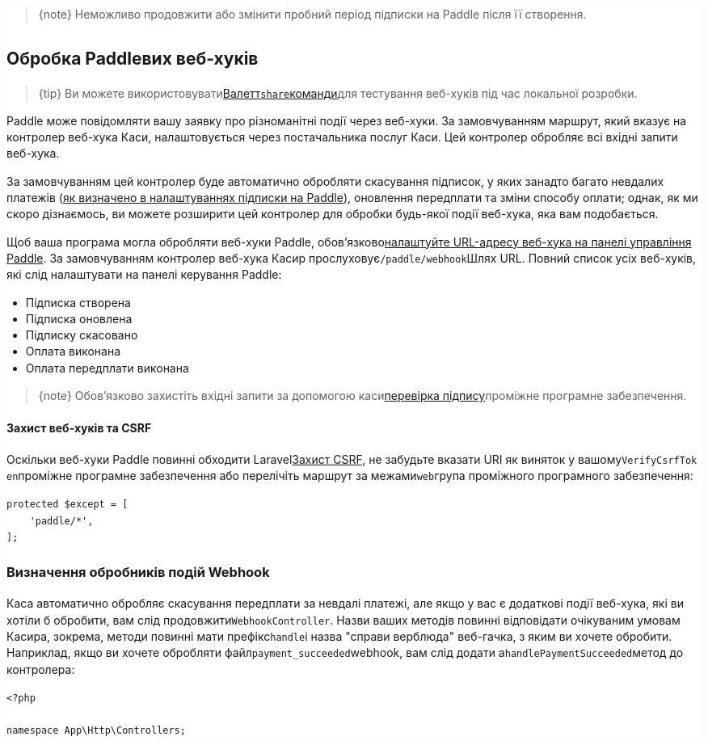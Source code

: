 > {note} Неможливо продовжити або змінити пробний період підписки на Paddle після її створення.

<a name="handling-paddle-webhooks"></a>

## Обробка Paddleвих веб-хуків

> {tip} Ви можете використовувати[Валетт`share`команди](https://laravel.com/docs/{{version}}/valet#sharing-sites)для тестування веб-хуків під час локальної розробки.

Paddle може повідомляти вашу заявку про різноманітні події через веб-хуки. За замовчуванням маршрут, який вказує на контролер веб-хука Каси, налаштовується через постачальника послуг Каси. Цей контролер обробляє всі вхідні запити веб-хука.

За замовчуванням цей контролер буде автоматично обробляти скасування підписок, у яких занадто багато невдалих платежів ([як визначено в налаштуваннях підписки на Paddle](https://vendors.paddle.com/subscription-settings)), оновлення передплати та зміни способу оплати; однак, як ми скоро дізнаємось, ви можете розширити цей контролер для обробки будь-якої події веб-хука, яка вам подобається.

Щоб ваша програма могла обробляти веб-хуки Paddle, обов’язково[налаштуйте URL-адресу веб-хука на панелі управління Paddle](https://vendors.paddle.com/alerts-webhooks). За замовчуванням контролер веб-хука Касир прослуховує`/paddle/webhook`Шлях URL. Повний список усіх веб-хуків, які слід налаштувати на панелі керування Paddle:

-   Підписка створена
-   Підписка оновлена
-   Підписку скасовано
-   Оплата виконана
-   Оплата передплати виконана

> {note} Обов’язково захистіть вхідні запити за допомогою каси[перевірка підпису](/docs/{{version}}/cashier-paddle#verifying-webhook-signatures)проміжне програмне забезпечення.

<a name="webhooks-csrf-protection"></a>

#### Захист веб-хуків та CSRF

Оскільки веб-хуки Paddle повинні обходити Laravel[Захист CSRF](/docs/{{version}}/csrf), не забудьте вказати URI як виняток у вашому`VerifyCsrfToken`проміжне програмне забезпечення або перелічіть маршрут за межами`web`група проміжного програмного забезпечення:

    protected $except = [
        'paddle/*',
    ];

<a name="defining-webhook-event-handlers"></a>

### Визначення обробників подій Webhook

Каса автоматично обробляє скасування передплати за невдалі платежі, але якщо у вас є додаткові події веб-хука, які ви хотіли б обробити, вам слід продовжити`WebhookController`. Назви ваших методів повинні відповідати очікуваним умовам Касира, зокрема, методи повинні мати префікс`handle`і назва "справи верблюда" веб-гачка, з яким ви хочете обробити. Наприклад, якщо ви хочете обробляти файл`payment_succeeded`webhook, вам слід додати a`handlePaymentSucceeded`метод до контролера:

    <?php

    namespace App\Http\Controllers;

